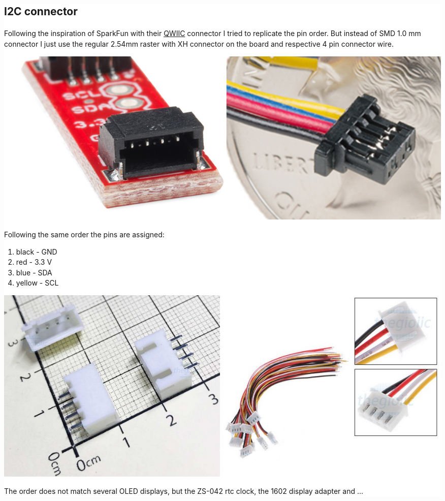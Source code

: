 
## I2C connector

Following the inspiration of SparkFun with their [QWIIC](https://www.sparkfun.com/qwiic#products) connector I tried to replicate the pin order. But instead of SMD 1.0 mm connector I just use the regular 2.54mm raster with XH connector on the board and respective 4 pin connector wire.

![QWIIC system](qwiic.png)

Following the same order the pins are assigned:
1. black - GND
2. red - 3.3 V
3. blue - SDA
4. yellow - SCL

![XH 2.54 connector](xh254.jpg)

The order does not match several OLED displays, but the ZS-042 rtc clock, the 1602 display adapter and ...
